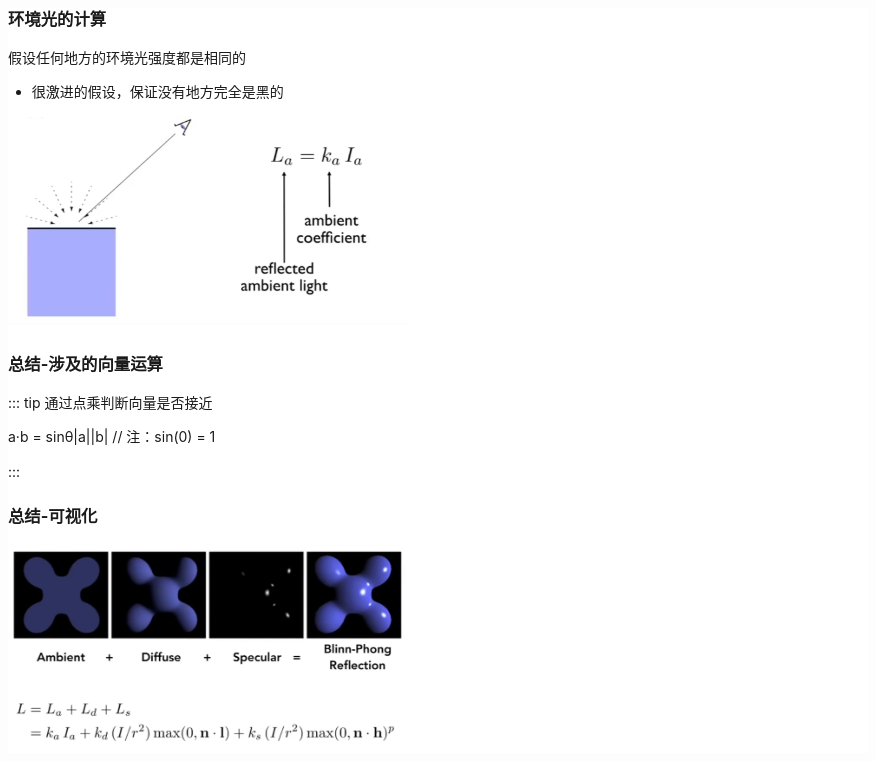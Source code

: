 ### 环境光的计算

假设任何地方的环境光强度都是相同的
- 很激进的假设，保证没有地方完全是黑的

<img width="400" src='../img/shading-4.png'>

### 总结-涉及的向量运算

::: tip 通过点乘判断向量是否接近

a·b = sinθ|a||b|  // 注：sin(0) = 1

:::

### 总结-可视化

<img width="400" src='../img/shading-5.png'>
